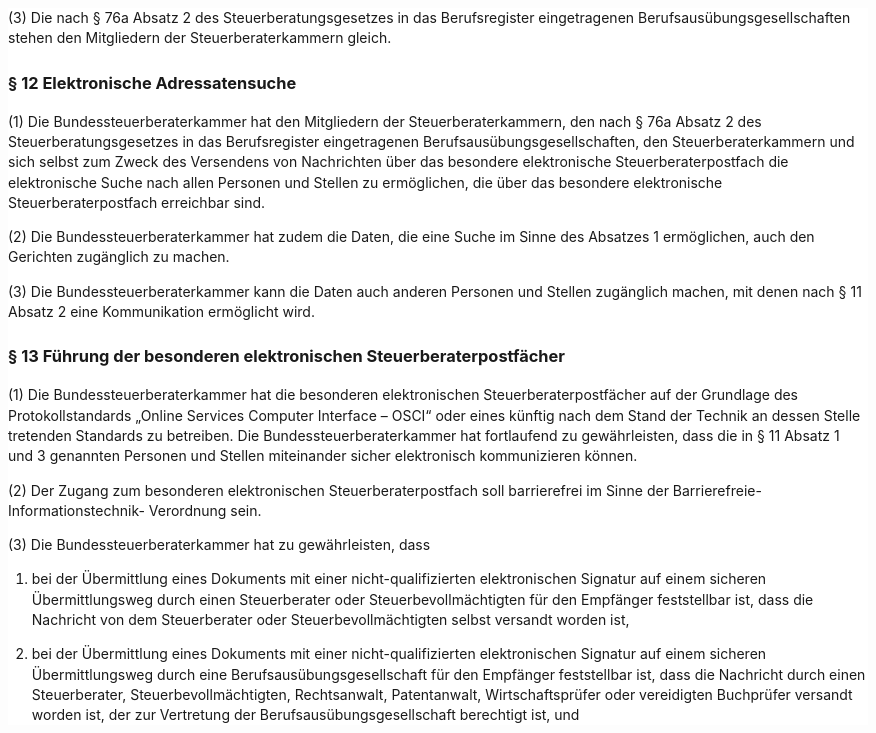 (3) Die nach § 76a Absatz 2 des Steuerberatungsgesetzes in das
Berufsregister eingetragenen Berufsausübungsgesellschaften stehen den
Mitgliedern der Steuerberaterkammern gleich.


### § 12 Elektronische Adressatensuche

(1) Die Bundessteuerberaterkammer hat den Mitgliedern der
Steuerberaterkammern, den nach § 76a Absatz 2 des
Steuerberatungsgesetzes in das Berufsregister eingetragenen
Berufsausübungsgesellschaften, den Steuerberaterkammern und sich
selbst zum Zweck des Versendens von Nachrichten über das besondere
elektronische Steuerberaterpostfach die elektronische Suche nach allen
Personen und Stellen zu ermöglichen, die über das besondere
elektronische Steuerberaterpostfach erreichbar sind.

(2) Die Bundessteuerberaterkammer hat zudem die Daten, die eine Suche
im Sinne des Absatzes 1 ermöglichen, auch den Gerichten zugänglich zu
machen.

(3) Die Bundessteuerberaterkammer kann die Daten auch anderen Personen
und Stellen zugänglich machen, mit denen nach § 11 Absatz 2 eine
Kommunikation ermöglicht wird.


### § 13 Führung der besonderen elektronischen Steuerberaterpostfächer

(1) Die Bundessteuerberaterkammer hat die besonderen elektronischen
Steuerberaterpostfächer auf der Grundlage des Protokollstandards
„Online Services Computer Interface – OSCI“ oder eines künftig nach
dem Stand der Technik an dessen Stelle tretenden Standards zu
betreiben. Die Bundessteuerberaterkammer hat fortlaufend zu
gewährleisten, dass die in § 11 Absatz 1 und 3 genannten Personen und
Stellen miteinander sicher elektronisch kommunizieren können.

(2) Der Zugang zum besonderen elektronischen Steuerberaterpostfach
soll barrierefrei im Sinne der Barrierefreie-Informationstechnik-
Verordnung sein.

(3) Die Bundessteuerberaterkammer hat zu gewährleisten, dass

1.  bei der Übermittlung eines Dokuments mit einer nicht-qualifizierten
    elektronischen Signatur auf einem sicheren Übermittlungsweg durch
    einen Steuerberater oder Steuerbevollmächtigten für den Empfänger
    feststellbar ist, dass die Nachricht von dem Steuerberater oder
    Steuerbevollmächtigten selbst versandt worden ist,


2.  bei der Übermittlung eines Dokuments mit einer nicht-qualifizierten
    elektronischen Signatur auf einem sicheren Übermittlungsweg durch eine
    Berufsausübungsgesellschaft für den Empfänger feststellbar ist, dass
    die Nachricht durch einen Steuerberater, Steuerbevollmächtigten,
    Rechtsanwalt, Patentanwalt, Wirtschaftsprüfer oder vereidigten
    Buchprüfer versandt worden ist, der zur Vertretung der
    Berufsausübungsgesellschaft berechtigt ist, und

